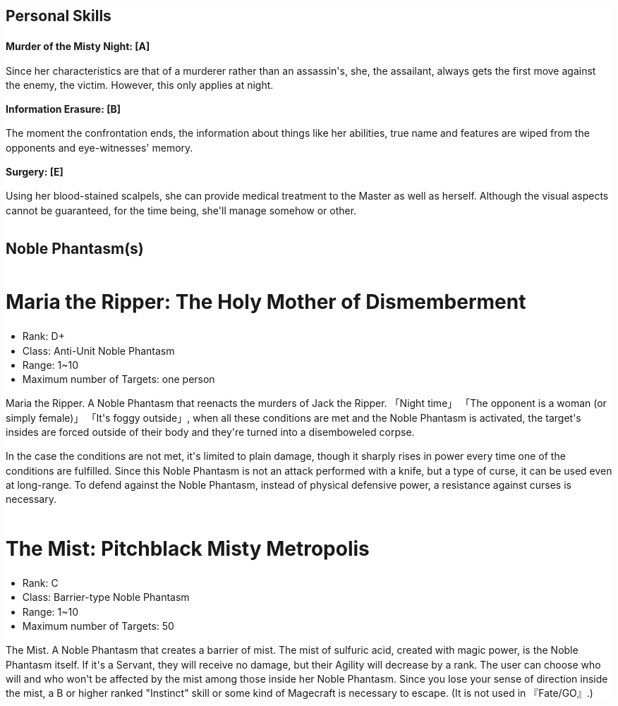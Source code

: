 ## Personal Skills

**Murder of the Misty Night: [A]**

Since her characteristics are that of a murderer rather than an assassin's, she, the assailant, always gets the first move against the enemy, the victim.
However, this only applies at night.

**Information Erasure: [B]**

The moment the confrontation ends, the information about things like her abilities, true name and features are wiped from the opponents and eye-witnesses' memory.

**Surgery: [E]**

Using her blood-stained scalpels, she can provide medical treatment to the Master as well as herself.
Although the visual aspects cannot be guaranteed, for the time being, she'll manage somehow or other.

## Noble Phantasm(s)

# Maria the Ripper: The Holy Mother of Dismemberment
- Rank: D+
- Class: Anti-Unit Noble Phantasm
- Range: 1~10
- Maximum number of Targets: one person

Maria the Ripper.
A Noble Phantasm that reenacts the murders of Jack the Ripper.
「Night time」 「The opponent is a woman (or simply female)」 「It's foggy outside」, when all these conditions are met and the Noble Phantasm is activated, the target's insides are forced outside of their body and they're turned into a disemboweled corpse.

In the case the conditions are not met, it's limited to plain damage, though it sharply rises in power every time one of the conditions are fulfilled.
Since this Noble Phantasm is not an attack performed with a knife, but a type of curse, it can be used even at long-range.
To defend against the Noble Phantasm, instead of physical defensive power, a resistance against curses is necessary.

# The Mist: Pitchblack Misty Metropolis
- Rank: C
- Class: Barrier-type Noble Phantasm
- Range: 1~10
- Maximum number of Targets: 50

The Mist.
A Noble Phantasm that creates a barrier of mist.
The mist of sulfuric acid, created with magic power, is the Noble Phantasm itself.
If it's a Servant, they will receive no damage, but their Agility will decrease by a rank. The user can choose who will and who won't be affected by the mist among those inside her Noble Phantasm.
Since you lose your sense of direction inside the mist, a B or higher ranked "Instinct" skill or some kind of Magecraft is necessary to escape.
(It is not used in 『Fate/GO』.)
